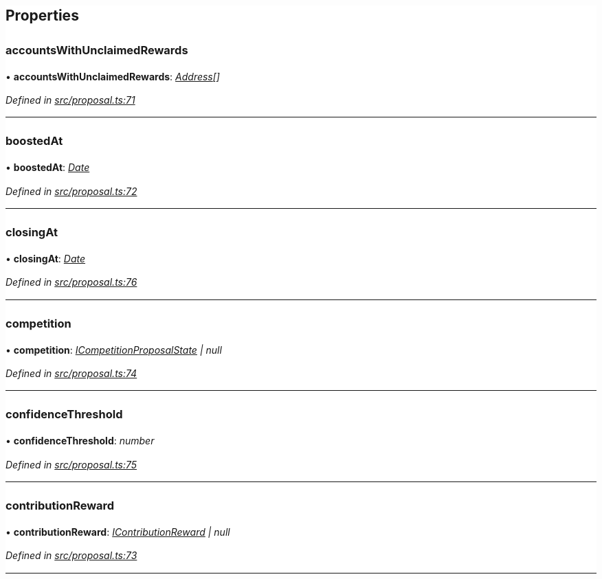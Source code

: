 ## Properties

###  accountsWithUnclaimedRewards

• **accountsWithUnclaimedRewards**: *[Address](../globals.md#address)[]*

*Defined in [src/proposal.ts:71](https://github.com/daostack/client/blob/b547acc/src/proposal.ts#L71)*

___

###  boostedAt

• **boostedAt**: *[Date](../globals.md#date)*

*Defined in [src/proposal.ts:72](https://github.com/daostack/client/blob/b547acc/src/proposal.ts#L72)*

___

###  closingAt

• **closingAt**: *[Date](../globals.md#date)*

*Defined in [src/proposal.ts:76](https://github.com/daostack/client/blob/b547acc/src/proposal.ts#L76)*

___

###  competition

• **competition**: *[ICompetitionProposalState](icompetitionproposalstate.md) | null*

*Defined in [src/proposal.ts:74](https://github.com/daostack/client/blob/b547acc/src/proposal.ts#L74)*

___

###  confidenceThreshold

• **confidenceThreshold**: *number*

*Defined in [src/proposal.ts:75](https://github.com/daostack/client/blob/b547acc/src/proposal.ts#L75)*

___

###  contributionReward

• **contributionReward**: *[IContributionReward](icontributionreward.md) | null*

*Defined in [src/proposal.ts:73](https://github.com/daostack/client/blob/b547acc/src/proposal.ts#L73)*

___
